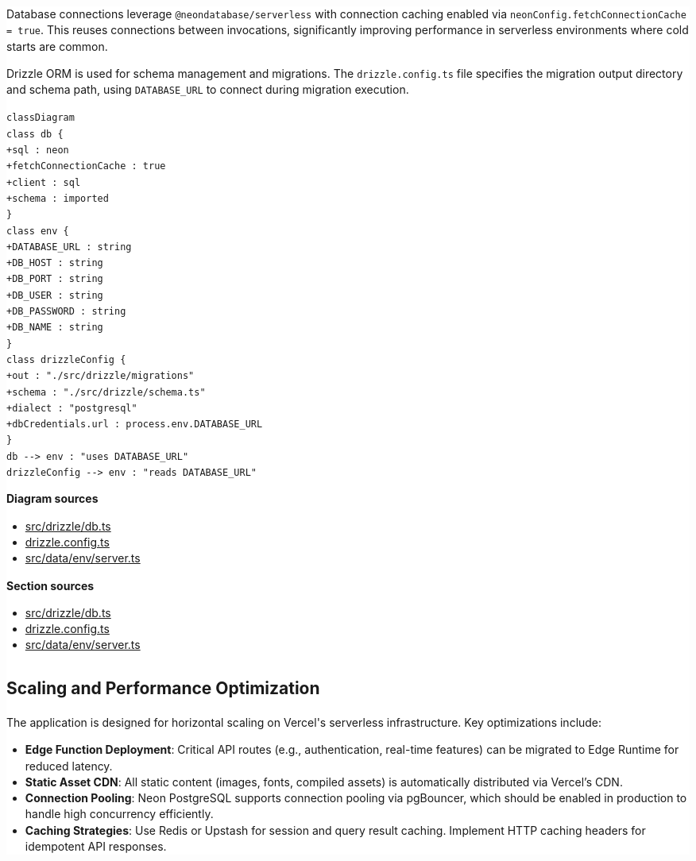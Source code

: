 Database connections leverage `@neondatabase/serverless` with connection caching enabled via `neonConfig.fetchConnectionCache = true`. This reuses connections between invocations, significantly improving performance in serverless environments where cold starts are common.

Drizzle ORM is used for schema management and migrations. The `drizzle.config.ts` file specifies the migration output directory and schema path, using `DATABASE_URL` to connect during migration execution.

```mermaid
classDiagram
class db {
+sql : neon
+fetchConnectionCache : true
+client : sql
+schema : imported
}
class env {
+DATABASE_URL : string
+DB_HOST : string
+DB_PORT : string
+DB_USER : string
+DB_PASSWORD : string
+DB_NAME : string
}
class drizzleConfig {
+out : "./src/drizzle/migrations"
+schema : "./src/drizzle/schema.ts"
+dialect : "postgresql"
+dbCredentials.url : process.env.DATABASE_URL
}
db --> env : "uses DATABASE_URL"
drizzleConfig --> env : "reads DATABASE_URL"
```

**Diagram sources**
- [src/drizzle/db.ts](file://src/drizzle/db.ts#L0-L10)
- [drizzle.config.ts](file://drizzle.config.ts#L0-L14)
- [src/data/env/server.ts](file://src/data/env/server.ts#L0-L58)

**Section sources**
- [src/drizzle/db.ts](file://src/drizzle/db.ts#L0-L10)
- [drizzle.config.ts](file://drizzle.config.ts#L0-L14)
- [src/data/env/server.ts](file://src/data/env/server.ts#L0-L58)

## Scaling and Performance Optimization
The application is designed for horizontal scaling on Vercel's serverless infrastructure. Key optimizations include:

- **Edge Function Deployment**: Critical API routes (e.g., authentication, real-time features) can be migrated to Edge Runtime for reduced latency.
- **Static Asset CDN**: All static content (images, fonts, compiled assets) is automatically distributed via Vercel’s CDN.
- **Connection Pooling**: Neon PostgreSQL supports connection pooling via pgBouncer, which should be enabled in production to handle high concurrency efficiently.
- **Caching Strategies**: Use Redis or Upstash for session and query result caching. Implement HTTP caching headers for idempotent API responses.
